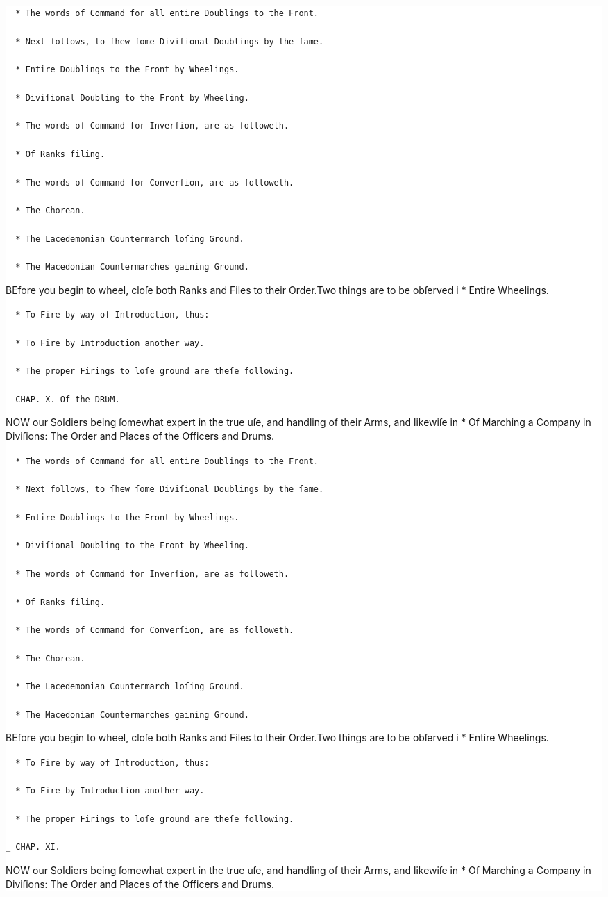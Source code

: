       * The words of Command for all entire Doublings to the Front.

      * Next follows, to ſhew ſome Diviſional Doublings by the ſame.

      * Entire Doublings to the Front by Wheelings.

      * Diviſional Doubling to the Front by Wheeling.

      * The words of Command for Inverſion, are as followeth.

      * Of Ranks filing.

      * The words of Command for Converſion, are as followeth.

      * The Chorean.

      * The Lacedemonian Countermarch loſing Ground.

      * The Macedonian Countermarches gaining Ground.
BEfore you begin to wheel, cloſe both Ranks and Files to their Order.Two things are to be obſerved i
      * Entire Wheelings.

      * To Fire by way of Introduction, thus:

      * To Fire by Introduction another way.

      * The proper Firings to loſe ground are theſe following.

    _ CHAP. X. Of the DRƲM.
NOW our Soldiers being ſomewhat expert in the true uſe, and handling of their Arms, and likewiſe in 
      * Of Marching a Company in Diviſions: The Order and Places of the Officers and Drums.

      * The words of Command for all entire Doublings to the Front.

      * Next follows, to ſhew ſome Diviſional Doublings by the ſame.

      * Entire Doublings to the Front by Wheelings.

      * Diviſional Doubling to the Front by Wheeling.

      * The words of Command for Inverſion, are as followeth.

      * Of Ranks filing.

      * The words of Command for Converſion, are as followeth.

      * The Chorean.

      * The Lacedemonian Countermarch loſing Ground.

      * The Macedonian Countermarches gaining Ground.
BEfore you begin to wheel, cloſe both Ranks and Files to their Order.Two things are to be obſerved i
      * Entire Wheelings.

      * To Fire by way of Introduction, thus:

      * To Fire by Introduction another way.

      * The proper Firings to loſe ground are theſe following.

    _ CHAP. XI.
NOW our Soldiers being ſomewhat expert in the true uſe, and handling of their Arms, and likewiſe in 
      * Of Marching a Company in Diviſions: The Order and Places of the Officers and Drums.
